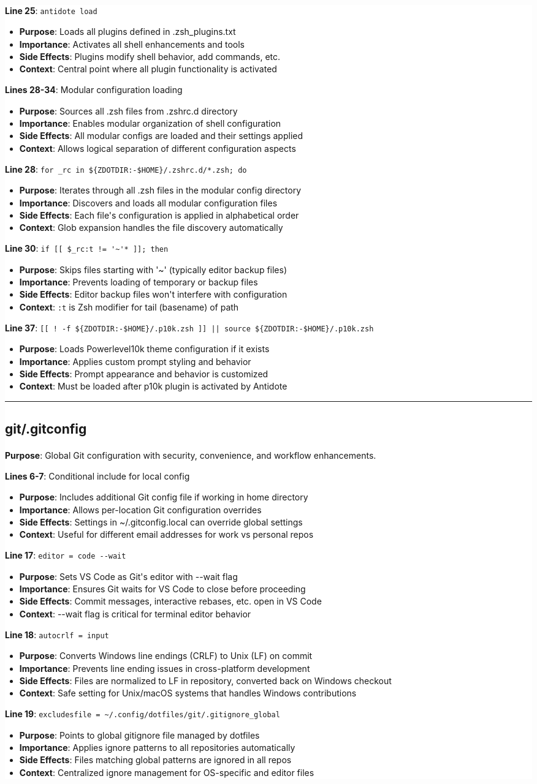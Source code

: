 **Line 25**: `antidote load`
- **Purpose**: Loads all plugins defined in .zsh_plugins.txt
- **Importance**: Activates all shell enhancements and tools
- **Side Effects**: Plugins modify shell behavior, add commands, etc.
- **Context**: Central point where all plugin functionality is activated

**Lines 28-34**: Modular configuration loading
- **Purpose**: Sources all .zsh files from .zshrc.d directory
- **Importance**: Enables modular organization of shell configuration
- **Side Effects**: All modular configs are loaded and their settings applied
- **Context**: Allows logical separation of different configuration aspects

**Line 28**: `for _rc in ${ZDOTDIR:-$HOME}/.zshrc.d/*.zsh; do`
- **Purpose**: Iterates through all .zsh files in the modular config directory
- **Importance**: Discovers and loads all modular configuration files
- **Side Effects**: Each file's configuration is applied in alphabetical order
- **Context**: Glob expansion handles the file discovery automatically

**Line 30**: `if [[ $_rc:t != '~'* ]]; then`
- **Purpose**: Skips files starting with '~' (typically editor backup files)
- **Importance**: Prevents loading of temporary or backup files
- **Side Effects**: Editor backup files won't interfere with configuration
- **Context**: `:t` is Zsh modifier for tail (basename) of path

**Line 37**: `[[ ! -f ${ZDOTDIR:-$HOME}/.p10k.zsh ]] || source ${ZDOTDIR:-$HOME}/.p10k.zsh`
- **Purpose**: Loads Powerlevel10k theme configuration if it exists
- **Importance**: Applies custom prompt styling and behavior
- **Side Effects**: Prompt appearance and behavior is customized
- **Context**: Must be loaded after p10k plugin is activated by Antidote

---

## git/.gitconfig

**Purpose**: Global Git configuration with security, convenience, and workflow enhancements.

**Lines 6-7**: Conditional include for local config
- **Purpose**: Includes additional Git config file if working in home directory
- **Importance**: Allows per-location Git configuration overrides
- **Side Effects**: Settings in ~/.gitconfig.local can override global settings
- **Context**: Useful for different email addresses for work vs personal repos

**Line 17**: `editor = code --wait`
- **Purpose**: Sets VS Code as Git's editor with --wait flag
- **Importance**: Ensures Git waits for VS Code to close before proceeding
- **Side Effects**: Commit messages, interactive rebases, etc. open in VS Code
- **Context**: --wait flag is critical for terminal editor behavior

**Line 18**: `autocrlf = input`
- **Purpose**: Converts Windows line endings (CRLF) to Unix (LF) on commit
- **Importance**: Prevents line ending issues in cross-platform development
- **Side Effects**: Files are normalized to LF in repository, converted back on Windows checkout
- **Context**: Safe setting for Unix/macOS systems that handles Windows contributions

**Line 19**: `excludesfile = ~/.config/dotfiles/git/.gitignore_global`
- **Purpose**: Points to global gitignore file managed by dotfiles
- **Importance**: Applies ignore patterns to all repositories automatically
- **Side Effects**: Files matching global patterns are ignored in all repos
- **Context**: Centralized ignore management for OS-specific and editor files
